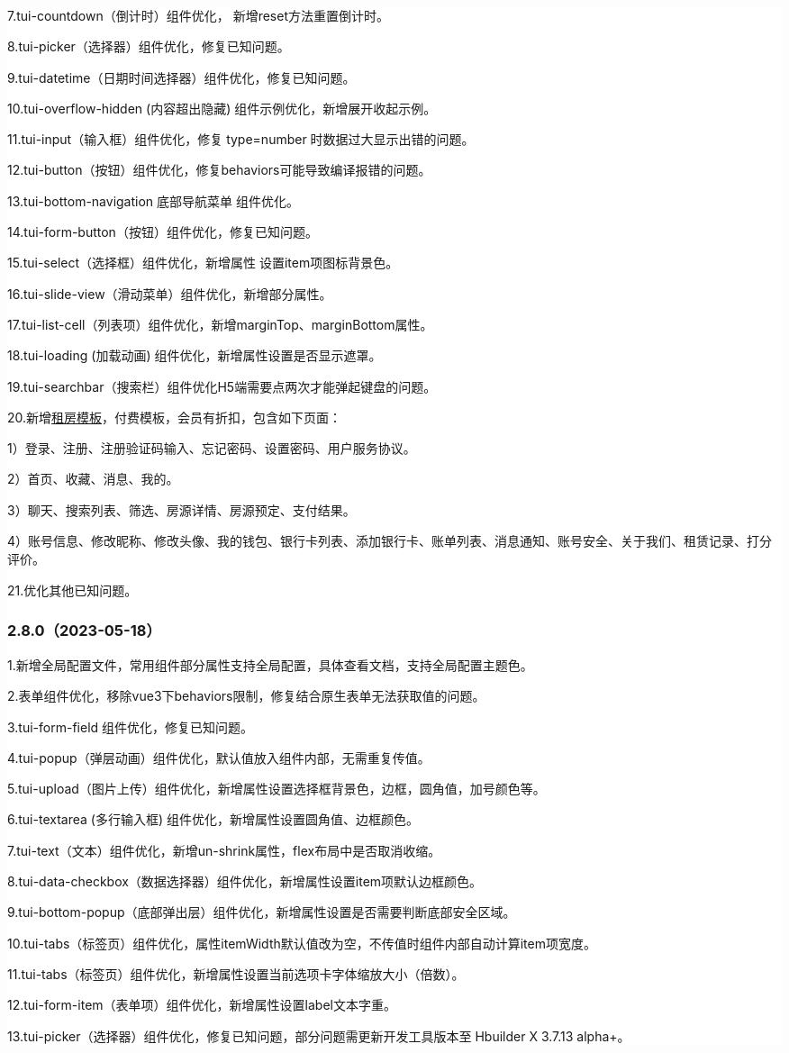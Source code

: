 7.tui-countdown（倒计时）组件优化， 新增reset方法重置倒计时。

8.tui-picker（选择器）组件优化，修复已知问题。

9.tui-datetime（日期时间选择器）组件优化，修复已知问题。

10.tui-overflow-hidden (内容超出隐藏) 组件示例优化，新增展开收起示例。

11.tui-input（输入框）组件优化，修复 type=number 时数据过大显示出错的问题。

12.tui-button（按钮）组件优化，修复behaviors可能导致编译报错的问题。

13.tui-bottom-navigation 底部导航菜单 组件优化。

14.tui-form-button（按钮）组件优化，修复已知问题。

15.tui-select（选择框）组件优化，新增属性 设置item项图标背景色。

16.tui-slide-view（滑动菜单）组件优化，新增部分属性。

17.tui-list-cell（列表项）组件优化，新增marginTop、marginBottom属性。

18.tui-loading (加载动画) 组件优化，新增属性设置是否显示遮罩。

19.tui-searchbar（搜索栏）组件优化H5端需要点两次才能弹起键盘的问题。

20.新增[租房模板](https://thorui.cn/doc/docs/template/house.html)，付费模板，会员有折扣，包含如下页面：
 
 1）登录、注册、注册验证码输入、忘记密码、设置密码、用户服务协议。
 
 2）首页、收藏、消息、我的。
 
 3）聊天、搜索列表、筛选、房源详情、房源预定、支付结果。
 
 4）账号信息、修改昵称、修改头像、我的钱包、银行卡列表、添加银行卡、账单列表、消息通知、账号安全、关于我们、租赁记录、打分评价。
 
21.优化其他已知问题。

### 2.8.0（2023-05-18）

1.新增全局配置文件，常用组件部分属性支持全局配置，具体查看文档，支持全局配置主题色。

2.表单组件优化，移除vue3下behaviors限制，修复结合原生表单无法获取值的问题。

3.tui-form-field 组件优化，修复已知问题。

4.tui-popup（弹层动画）组件优化，默认值放入组件内部，无需重复传值。

5.tui-upload（图片上传）组件优化，新增属性设置选择框背景色，边框，圆角值，加号颜色等。

6.tui-textarea (多行输入框) 组件优化，新增属性设置圆角值、边框颜色。

7.tui-text（文本）组件优化，新增un-shrink属性，flex布局中是否取消收缩。

8.tui-data-checkbox（数据选择器）组件优化，新增属性设置item项默认边框颜色。

9.tui-bottom-popup（底部弹出层）组件优化，新增属性设置是否需要判断底部安全区域。

10.tui-tabs（标签页）组件优化，属性itemWidth默认值改为空，不传值时组件内部自动计算item项宽度。

11.tui-tabs（标签页）组件优化，新增属性设置当前选项卡字体缩放大小（倍数）。

12.tui-form-item（表单项）组件优化，新增属性设置label文本字重。

13.tui-picker（选择器）组件优化，修复已知问题，部分问题需更新开发工具版本至 Hbuilder X 3.7.13 alpha+。
